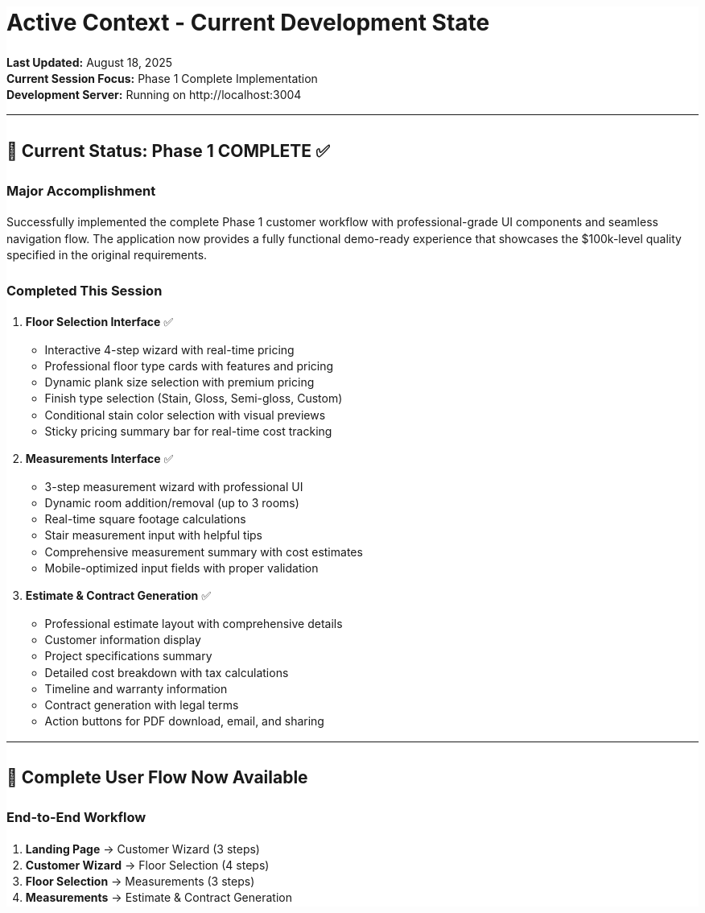 # Active Context - Current Development State

**Last Updated:** August 18, 2025  
**Current Session Focus:** Phase 1 Complete Implementation  
**Development Server:** Running on http://localhost:3004  

---

## 🎯 Current Status: Phase 1 COMPLETE ✅

### Major Accomplishment
Successfully implemented the complete Phase 1 customer workflow with professional-grade UI components and seamless navigation flow. The application now provides a fully functional demo-ready experience that showcases the $100k-level quality specified in the original requirements.

### Completed This Session
1. **Floor Selection Interface** ✅
   - Interactive 4-step wizard with real-time pricing
   - Professional floor type cards with features and pricing
   - Dynamic plank size selection with premium pricing
   - Finish type selection (Stain, Gloss, Semi-gloss, Custom)
   - Conditional stain color selection with visual previews
   - Sticky pricing summary bar for real-time cost tracking

2. **Measurements Interface** ✅
   - 3-step measurement wizard with professional UI
   - Dynamic room addition/removal (up to 3 rooms)
   - Real-time square footage calculations
   - Stair measurement input with helpful tips
   - Comprehensive measurement summary with cost estimates
   - Mobile-optimized input fields with proper validation

3. **Estimate & Contract Generation** ✅
   - Professional estimate layout with comprehensive details
   - Customer information display
   - Project specifications summary
   - Detailed cost breakdown with tax calculations
   - Timeline and warranty information
   - Contract generation with legal terms
   - Action buttons for PDF download, email, and sharing

---

## 🔄 Complete User Flow Now Available

### End-to-End Workflow
1. **Landing Page** → Customer Wizard (3 steps)
2. **Customer Wizard** → Floor Selection (4 steps)  
3. **Floor Selection** → Measurements (3 steps)
4. **Measurements** → Estimate & Contract Generation

